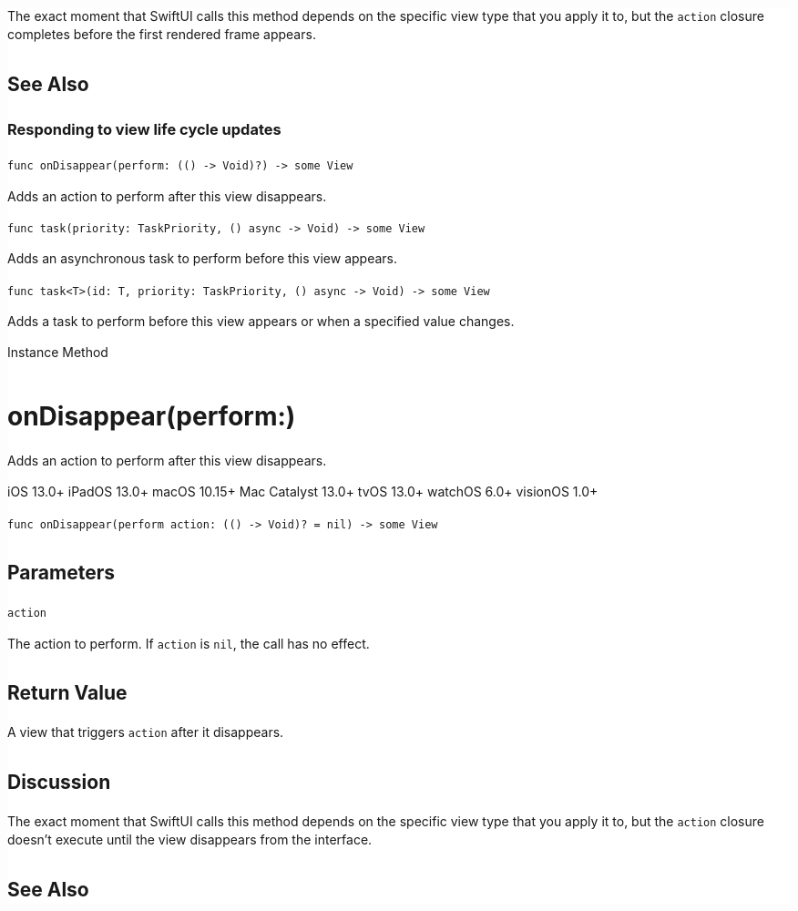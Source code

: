 The exact moment that SwiftUI calls this method depends on the specific view
type that you apply it to, but the `action` closure completes before the first
rendered frame appears.

## See Also

### Responding to view life cycle updates

`func onDisappear(perform: (() -> Void)?) -> some View`

Adds an action to perform after this view disappears.

`func task(priority: TaskPriority, () async -> Void) -> some View`

Adds an asynchronous task to perform before this view appears.

`func task<T>(id: T, priority: TaskPriority, () async -> Void) -> some View`

Adds a task to perform before this view appears or when a specified value
changes.

Instance Method

# onDisappear(perform:)

Adds an action to perform after this view disappears.

iOS 13.0+  iPadOS 13.0+  macOS 10.15+  Mac Catalyst 13.0+  tvOS 13.0+  watchOS
6.0+  visionOS 1.0+

    
    
    func onDisappear(perform action: (() -> Void)? = nil) -> some View
    

##  Parameters

`action`

    

The action to perform. If `action` is `nil`, the call has no effect.

## Return Value

A view that triggers `action` after it disappears.

## Discussion

The exact moment that SwiftUI calls this method depends on the specific view
type that you apply it to, but the `action` closure doesn’t execute until the
view disappears from the interface.

## See Also
